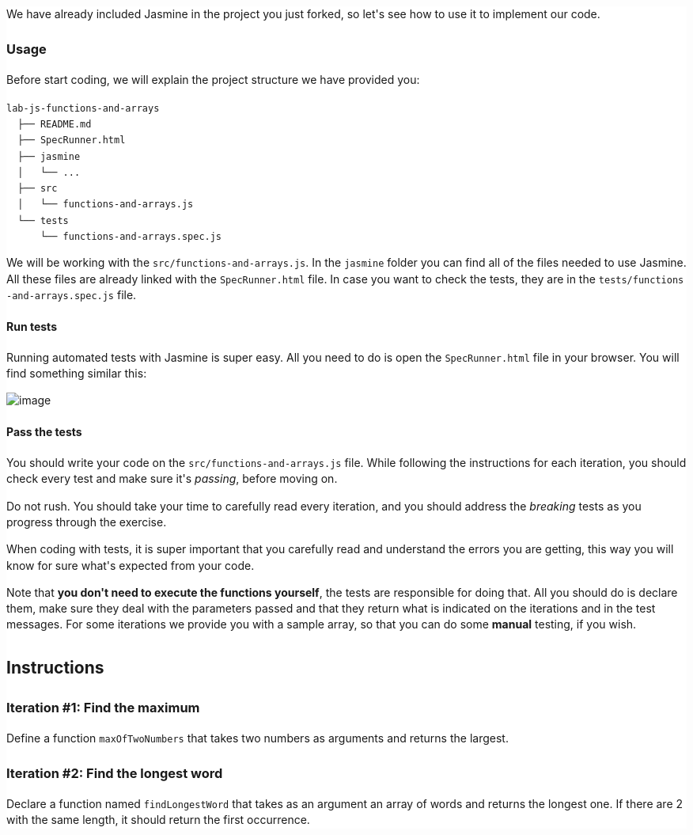 We have already included Jasmine in the project you just forked, so let's see how to use it to implement our code.

### Usage

Before start coding, we will explain the project structure we have provided you:

```
lab-js-functions-and-arrays
  ├── README.md
  ├── SpecRunner.html
  ├── jasmine
  │   └── ...
  ├── src
  │   └── functions-and-arrays.js
  └── tests
      └── functions-and-arrays.spec.js
```

We will be working with the `src/functions-and-arrays.js`. In the `jasmine` folder you can find all of the files needed to use Jasmine. All these files are already linked with the `SpecRunner.html` file. In case you want to check the tests, they are in the `tests/functions-and-arrays.spec.js` file.

#### Run tests

Running automated tests with Jasmine is super easy. All you need to do is open the `SpecRunner.html` file in your browser. You will find something similar this:

![image](https://user-images.githubusercontent.com/23629340/33389609-c2f3965c-d533-11e7-9a03-e0a89314dd98.png)

#### Pass the tests

You should write your code on the `src/functions-and-arrays.js` file. While following the instructions for each iteration, you should check every test and make sure it's _passing_, before moving on.

Do not rush. You should take your time to carefully read every iteration, and you should address the _breaking_ tests as you progress through the exercise.

When coding with tests, it is super important that you carefully read and understand the errors you are getting, this way you will know for sure what's expected from your code.

Note that **you don't need to execute the functions yourself**, the tests are responsible for doing that. All you should do is declare them, make sure they deal with the parameters passed and that they return what is indicated on the iterations and in the test messages. For some iterations we provide you with a sample array, so that you can do some **manual** testing, if you wish.

## Instructions

### Iteration #1: Find the maximum

Define a function `maxOfTwoNumbers` that takes two numbers as arguments and returns the largest.

### Iteration #2: Find the longest word

Declare a function named `findLongestWord` that takes as an argument an array of words and returns the longest one. If there are 2 with the same length, it should return the first occurrence.

